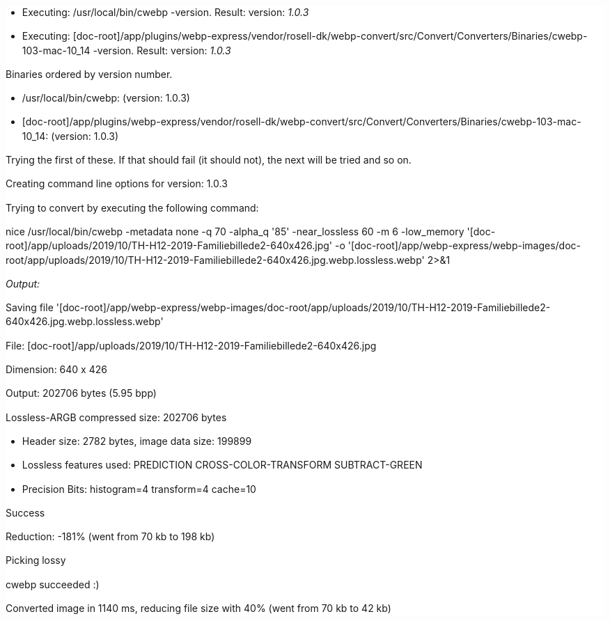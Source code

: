 - Executing: /usr/local/bin/cwebp -version. Result: version: *1.0.3*

- Executing: [doc-root]/app/plugins/webp-express/vendor/rosell-dk/webp-convert/src/Convert/Converters/Binaries/cwebp-103-mac-10_14 -version. Result: version: *1.0.3*

Binaries ordered by version number.

- /usr/local/bin/cwebp: (version: 1.0.3)

- [doc-root]/app/plugins/webp-express/vendor/rosell-dk/webp-convert/src/Convert/Converters/Binaries/cwebp-103-mac-10_14: (version: 1.0.3)

Trying the first of these. If that should fail (it should not), the next will be tried and so on.

Creating command line options for version: 1.0.3

Trying to convert by executing the following command:

nice /usr/local/bin/cwebp -metadata none -q 70 -alpha_q '85' -near_lossless 60 -m 6 -low_memory '[doc-root]/app/uploads/2019/10/TH-H12-2019-Familiebillede2-640x426.jpg' -o '[doc-root]/app/webp-express/webp-images/doc-root/app/uploads/2019/10/TH-H12-2019-Familiebillede2-640x426.jpg.webp.lossless.webp' 2>&1


*Output:* 

Saving file '[doc-root]/app/webp-express/webp-images/doc-root/app/uploads/2019/10/TH-H12-2019-Familiebillede2-640x426.jpg.webp.lossless.webp'

File:      [doc-root]/app/uploads/2019/10/TH-H12-2019-Familiebillede2-640x426.jpg

Dimension: 640 x 426

Output:    202706 bytes (5.95 bpp)

Lossless-ARGB compressed size: 202706 bytes

  * Header size: 2782 bytes, image data size: 199899

  * Lossless features used: PREDICTION CROSS-COLOR-TRANSFORM SUBTRACT-GREEN

  * Precision Bits: histogram=4 transform=4 cache=10


Success

Reduction: -181% (went from 70 kb to 198 kb)


Picking lossy

cwebp succeeded :)


Converted image in 1140 ms, reducing file size with 40% (went from 70 kb to 42 kb)

